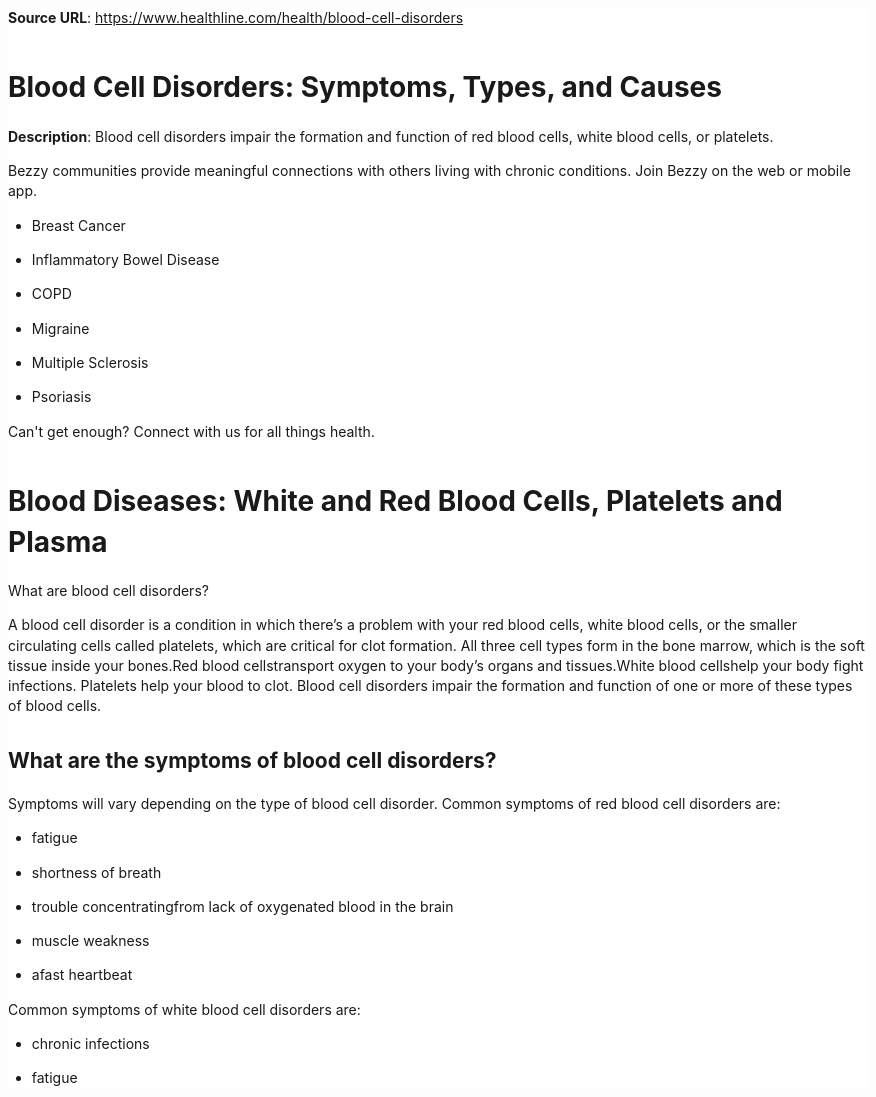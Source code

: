 **Source URL**: https://www.healthline.com/health/blood-cell-disorders


# Blood Cell Disorders: Symptoms, Types, and Causes

**Description**: Blood cell disorders impair the formation and function of red blood cells, white blood cells, or platelets.


Bezzy communities provide meaningful connections with others living with chronic conditions. Join Bezzy on the web or mobile app.

* Breast Cancer

* Inflammatory Bowel Disease

* COPD

* Migraine

* Multiple Sclerosis

* Psoriasis

Can't get enough? Connect with us for all things health.

# Blood Diseases: White and Red Blood Cells, Platelets and Plasma

What are blood cell disorders?

A blood cell disorder is a condition in which there’s a problem with your red blood cells, white blood cells, or the smaller circulating cells called platelets, which are critical for clot formation. All three cell types form in the bone marrow, which is the soft tissue inside your bones.Red blood cellstransport oxygen to your body’s organs and tissues.White blood cellshelp your body fight infections. Platelets help your blood to clot. Blood cell disorders impair the formation and function of one or more of these types of blood cells.

## What are the symptoms of blood cell disorders?

Symptoms will vary depending on the type of blood cell disorder. Common symptoms of red blood cell disorders are:

* fatigue

* shortness of breath

* trouble concentratingfrom lack of oxygenated blood in the brain

* muscle weakness

* afast heartbeat

Common symptoms of white blood cell disorders are:

* chronic infections

* fatigue
